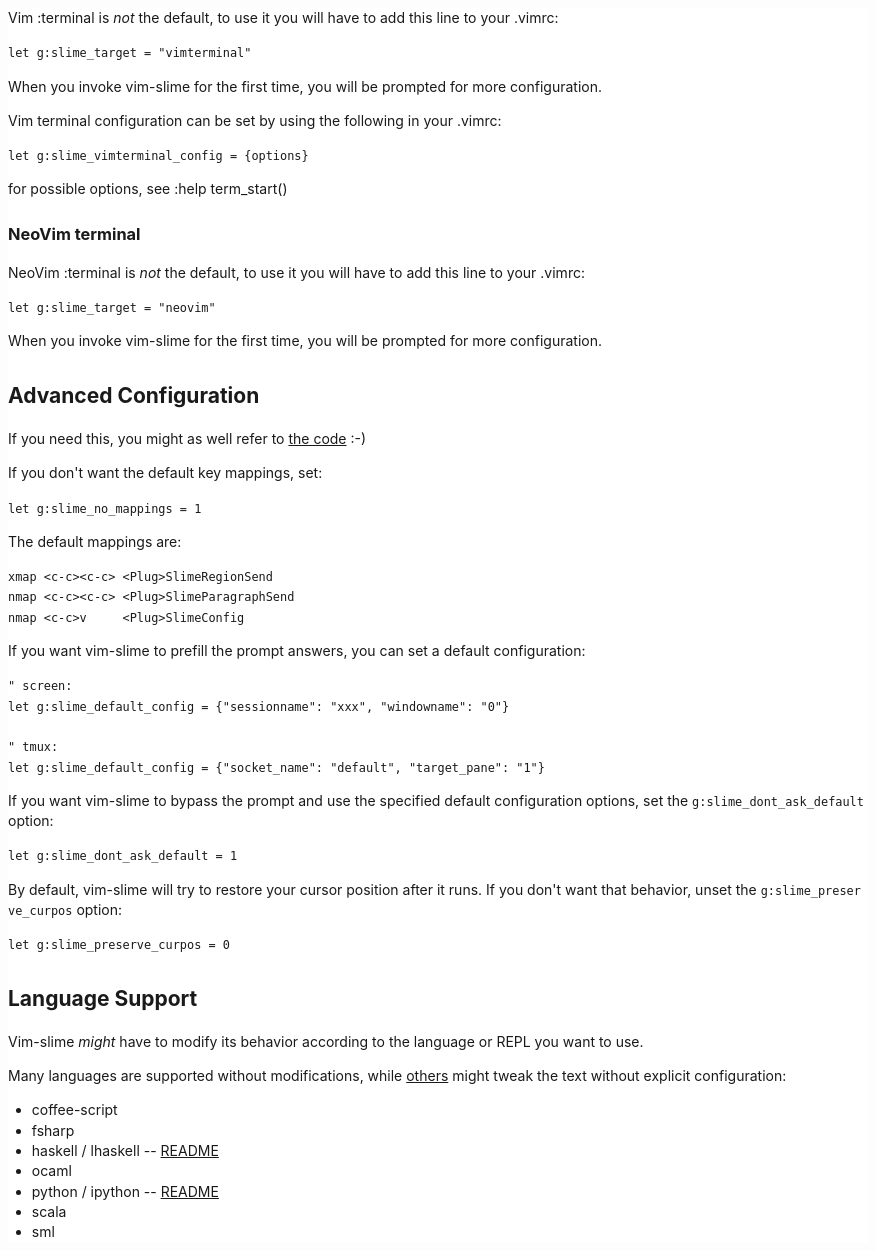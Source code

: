 Vim :terminal is *not* the default, to use it you will have to add this line to your .vimrc:

    let g:slime_target = "vimterminal"

When you invoke vim-slime for the first time, you will be prompted for more
configuration.

Vim terminal configuration can be set by using the following in your .vimrc:

    let g:slime_vimterminal_config = {options}

for possible options, see :help term_start()

### NeoVim terminal

NeoVim :terminal is *not* the default, to use it you will have to add this line to your .vimrc:

    let g:slime_target = "neovim"

When you invoke vim-slime for the first time, you will be prompted for more
configuration.

Advanced Configuration
----------------------

If you need this, you might as well refer to [the code](https://github.com/jpalardy/vim-slime/blob/master/plugin/slime.vim#L233-L245) :-)

If you don't want the default key mappings, set:

    let g:slime_no_mappings = 1

The default mappings are:

    xmap <c-c><c-c> <Plug>SlimeRegionSend
    nmap <c-c><c-c> <Plug>SlimeParagraphSend
    nmap <c-c>v     <Plug>SlimeConfig

If you want vim-slime to prefill the prompt answers, you can set a default configuration:

    " screen:
    let g:slime_default_config = {"sessionname": "xxx", "windowname": "0"}

    " tmux:
    let g:slime_default_config = {"socket_name": "default", "target_pane": "1"}

If you want vim-slime to bypass the prompt and use the specified default configuration options, set the `g:slime_dont_ask_default` option:

    let g:slime_dont_ask_default = 1

By default, vim-slime will try to restore your cursor position after it runs. If you don't want that behavior, unset the `g:slime_preserve_curpos` option:

    let g:slime_preserve_curpos = 0


Language Support
----------------

Vim-slime _might_ have to modify its behavior according to the language or REPL
you want to use.

Many languages are supported without modifications, while [others](ftplugin)
might tweak the text without explicit configuration:

  * coffee-script
  * fsharp
  * haskell / lhaskell -- [README](ftplugin/haskell)
  * ocaml
  * python / ipython -- [README](ftplugin/python)
  * scala
  * sml
